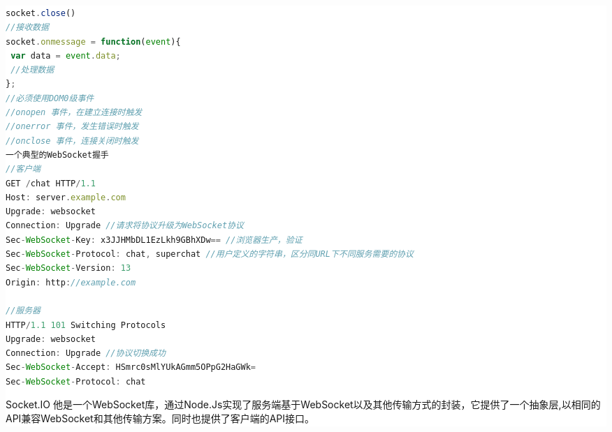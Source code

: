 ```js
socket.close()
//接收数据
socket.onmessage = function(event){
 var data = event.data;
 //处理数据
};
//必须使用DOM0级事件
//onopen 事件，在建立连接时触发
//onerror 事件，发生错误时触发
//onclose 事件，连接关闭时触发
一个典型的WebSocket握手
//客户端
GET /chat HTTP/1.1
Host: server.example.com
Upgrade: websocket 
Connection: Upgrade //请求将协议升级为WebSocket协议
Sec-WebSocket-Key: x3JJHMbDL1EzLkh9GBhXDw== //浏览器生产，验证
Sec-WebSocket-Protocol: chat, superchat //用户定义的字符串，区分同URL下不同服务需要的协议
Sec-WebSocket-Version: 13
Origin: http://example.com

//服务器
HTTP/1.1 101 Switching Protocols
Upgrade: websocket
Connection: Upgrade //协议切换成功
Sec-WebSocket-Accept: HSmrc0sMlYUkAGmm5OPpG2HaGWk=
Sec-WebSocket-Protocol: chat
```

Socket.IO
他是一个WebSocket库，通过Node.Js实现了服务端基于WebSocket以及其他传输方式的封装，它提供了一个抽象层,以相同的API兼容WebSocket和其他传输方案。同时也提供了客户端的API接口。

